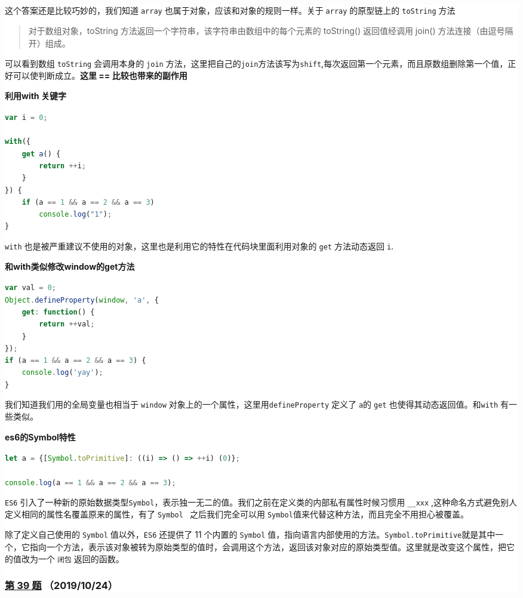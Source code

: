 这个答案还是比较巧妙的，我们知道 `array` 也属于对象，应该和对象的规则一样。关于 `array` 的原型链上的 `toString` 方法

> 对于数组对象，toString 方法返回一个字符串，该字符串由数组中的每个元素的 toString() 返回值经调用 join() 方法连接（由逗号隔开）组成。

可以看到数组 `toString` 会调用本身的 `join` 方法，这里把自己的`join`方法该写为`shift`,每次返回第一个元素，而且原数组删除第一个值，正好可以使判断成立。**这里 == 比较也带来的副作用**

**利用with 关键字**

~~~js
var i = 0;

with({
    get a() {
        return ++i;
    }
}) {
    if (a == 1 && a == 2 && a == 3)
        console.log("1");
}
~~~

`with` 也是被严重建议不使用的对象，这里也是利用它的特性在代码块里面利用对象的 `get` 方法动态返回 `i`.

**和with类似修改window的get方法** 

~~~js
var val = 0;
Object.defineProperty(window, 'a', {
    get: function() {
        return ++val;
    }
});
if (a == 1 && a == 2 && a == 3) {
    console.log('yay');
}
~~~

我们知道我们用的全局变量也相当于 `window` 对象上的一个属性，这里用`defineProperty` 定义了 `a`的 `get` 也使得其动态返回值。和`with` 有一些类似。



**es6的Symbol特性** 

~~~js
let a = {[Symbol.toPrimitive]: ((i) => () => ++i) (0)};

console.log(a == 1 && a == 2 && a == 3);
~~~

`ES6` 引入了一种新的原始数据类型`Symbol`，表示独一无二的值。我们之前在定义类的内部私有属性时候习惯用 `__xxx` ,这种命名方式避免别人定义相同的属性名覆盖原来的属性，有了 `Symbol ` 之后我们完全可以用 `Symbol`值来代替这种方法，而且完全不用担心被覆盖。

除了定义自己使用的 `Symbol` 值以外，`ES6` 还提供了 11 个内置的 `Symbol` 值，指向语言内部使用的方法。`Symbol.toPrimitive`就是其中一个，它指向一个方法，表示该对象被转为原始类型的值时，会调用这个方法，返回该对象对应的原始类型值。这里就是改变这个属性，把它的值改为一个 `闭包` 返回的函数。



### [第 39 题](https://github.com/Advanced-Frontend/Daily-Interview-Question/issues/59)  （2019/10/24）
